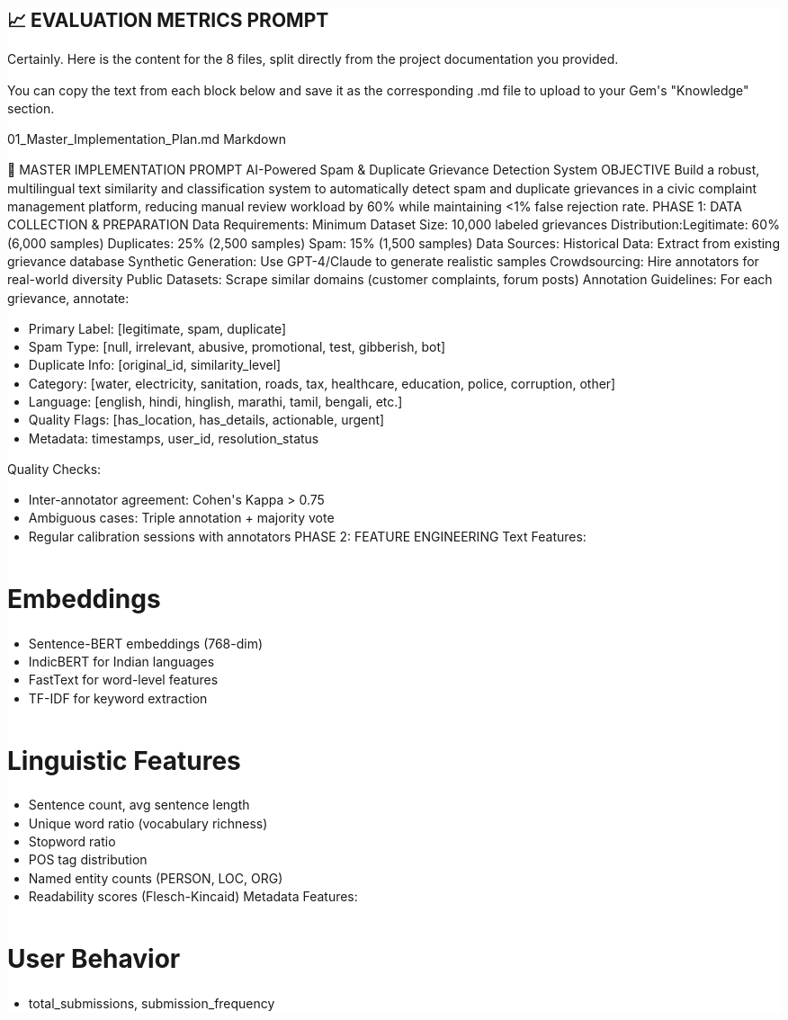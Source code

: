 ## 📈 EVALUATION METRICS PROMPT
Certainly. Here is the content for the 8 files, split directly from the project documentation you provided.

You can copy the text from each block below and save it as the corresponding .md file to upload to your Gem's "Knowledge" section.

01_Master_Implementation_Plan.md
Markdown

🎯 MASTER IMPLEMENTATION PROMPT
AI-Powered Spam & Duplicate Grievance Detection System
OBJECTIVE
Build a robust, multilingual text similarity and classification system to automatically detect spam and duplicate grievances in a civic complaint management platform, reducing manual review workload by 60% while maintaining <1% false rejection rate.
PHASE 1: DATA COLLECTION & PREPARATION
Data Requirements:
Minimum Dataset Size: 10,000 labeled grievances
Distribution:Legitimate: 60% (6,000 samples)
Duplicates: 25% (2,500 samples)
Spam: 15% (1,500 samples)
Data Sources:
Historical Data: Extract from existing grievance database
Synthetic Generation: Use GPT-4/Claude to generate realistic samples
Crowdsourcing: Hire annotators for real-world diversity
Public Datasets: Scrape similar domains (customer complaints, forum posts)
Annotation Guidelines:
For each grievance, annotate:
- Primary Label: [legitimate, spam, duplicate]
- Spam Type: [null, irrelevant, abusive, promotional, test, gibberish, bot]
- Duplicate Info: [original_id, similarity_level]
- Category: [water, electricity, sanitation, roads, tax, healthcare, education, police, corruption, other]
- Language: [english, hindi, hinglish, marathi, tamil, bengali, etc.]
- Quality Flags: [has_location, has_details, actionable, urgent]
- Metadata: timestamps, user_id, resolution_status

Quality Checks:
- Inter-annotator agreement: Cohen's Kappa > 0.75
- Ambiguous cases: Triple annotation + majority vote
- Regular calibration sessions with annotators
PHASE 2: FEATURE ENGINEERING
Text Features:
# Embeddings
- Sentence-BERT embeddings (768-dim)
- IndicBERT for Indian languages
- FastText for word-level features
- TF-IDF for keyword extraction

# Linguistic Features
- Sentence count, avg sentence length
- Unique word ratio (vocabulary richness)
- Stopword ratio
- POS tag distribution
- Named entity counts (PERSON, LOC, ORG)
- Readability scores (Flesch-Kincaid)
Metadata Features:
# User Behavior
- total_submissions, submission_frequency